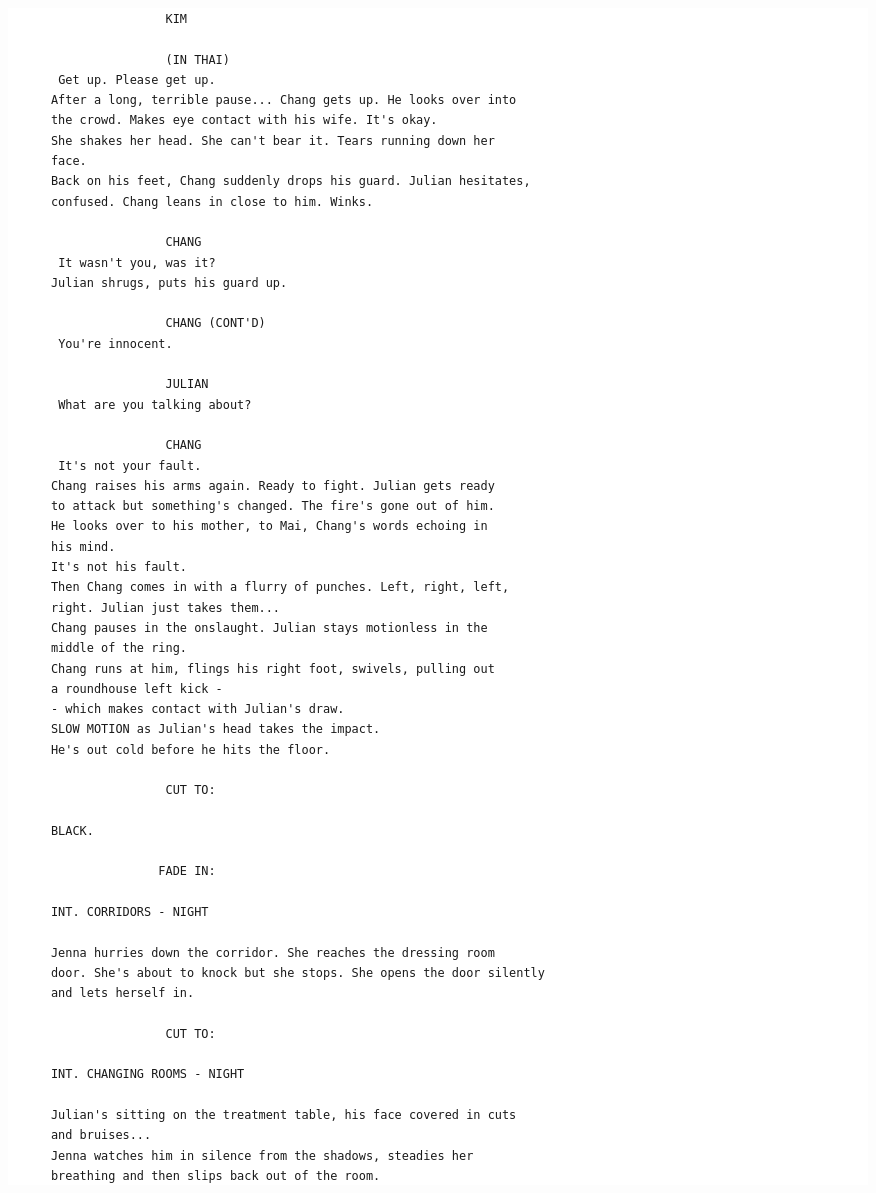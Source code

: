                           KIM

                          (IN THAI)
           Get up. Please get up.
          After a long, terrible pause... Chang gets up. He looks over into
          the crowd. Makes eye contact with his wife. It's okay.
          She shakes her head. She can't bear it. Tears running down her
          face.
          Back on his feet, Chang suddenly drops his guard. Julian hesitates,
          confused. Chang leans in close to him. Winks.

                          CHANG
           It wasn't you, was it?
          Julian shrugs, puts his guard up.

                          CHANG (CONT'D)
           You're innocent.

                          JULIAN
           What are you talking about?

                          CHANG
           It's not your fault.
          Chang raises his arms again. Ready to fight. Julian gets ready
          to attack but something's changed. The fire's gone out of him.
          He looks over to his mother, to Mai, Chang's words echoing in
          his mind.
          It's not his fault.
          Then Chang comes in with a flurry of punches. Left, right, left,
          right. Julian just takes them...
          Chang pauses in the onslaught. Julian stays motionless in the
          middle of the ring.
          Chang runs at him, flings his right foot, swivels, pulling out
          a roundhouse left kick -
          - which makes contact with Julian's draw.
          SLOW MOTION as Julian's head takes the impact.
          He's out cold before he hits the floor.

                          CUT TO:

          BLACK.

                         FADE IN:

          INT. CORRIDORS - NIGHT

          Jenna hurries down the corridor. She reaches the dressing room
          door. She's about to knock but she stops. She opens the door silently
          and lets herself in.

                          CUT TO:

          INT. CHANGING ROOMS - NIGHT

          Julian's sitting on the treatment table, his face covered in cuts
          and bruises...
          Jenna watches him in silence from the shadows, steadies her
          breathing and then slips back out of the room.
